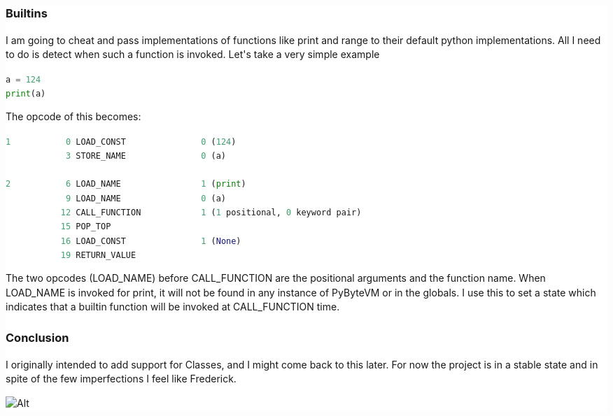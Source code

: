 ### Builtins

I am going to cheat and pass implementations of functions like print and range to their default python implementations.
All I need to do is detect when such a function is invoked. Let's take a very simple example

```python
a = 124
print(a)
```

The opcode of this becomes:

```python
1           0 LOAD_CONST               0 (124)
            3 STORE_NAME               0 (a)

2           6 LOAD_NAME                1 (print)
            9 LOAD_NAME                0 (a)
           12 CALL_FUNCTION            1 (1 positional, 0 keyword pair)
           15 POP_TOP
           16 LOAD_CONST               1 (None)
           19 RETURN_VALUE
```

The two opcodes (LOAD\_NAME) before CALL\_FUNCTION are the positional arguments and the function name.
When LOAD\_NAME is invoked for print, it will not be found in any instance of PyByteVM or in the globals. I use this to set a state which indicates that a builtin function will be invoked at CALL\_FUNCTION time.

### Conclusion

I originally intended to add support for Classes, and I might come back to this later. For now the project is in a stable state and in spite of the few imperfections I feel like Frederick.

![Alt](http://socialcomotion.com/Blog/wp-content/uploads/2015/10/its-alive.jpg)
